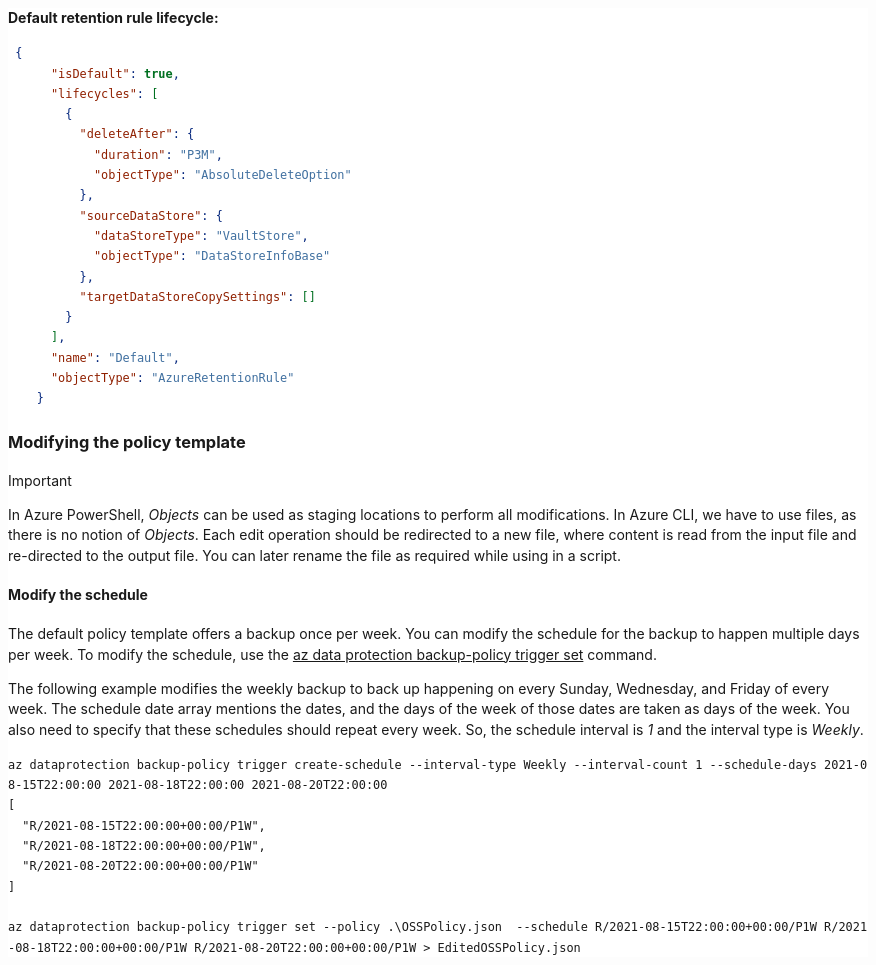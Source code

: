 **Default retention rule lifecycle:**

```json
 {
      "isDefault": true,
      "lifecycles": [
        {
          "deleteAfter": {
            "duration": "P3M",
            "objectType": "AbsoluteDeleteOption"
          },
          "sourceDataStore": {
            "dataStoreType": "VaultStore",
            "objectType": "DataStoreInfoBase"
          },
          "targetDataStoreCopySettings": []
        }
      ],
      "name": "Default",
      "objectType": "AzureRetentionRule"
    }
```

### Modifying the policy template

> [!IMPORTANT]
> In Azure PowerShell, _Objects_ can be used as staging locations to perform all modifications. In Azure CLI, we have to use files, as there is no notion of *Objects*. Each edit operation should be redirected to a new file, where content is read from the input file and re-directed to the output file. You can later rename the file as required while using in a script.

#### Modify the schedule

The default policy template offers a backup once per week. You can modify the schedule for the backup to happen multiple days per week. To modify the schedule, use the [az data protection backup-policy trigger set](/cli/azure/dataprotection/backup-policy/trigger#az-dataprotection-backup-policy-trigger-set) command.

The following example modifies the weekly backup to back up happening on every Sunday, Wednesday, and Friday of every week. The schedule date array mentions the dates, and the days of the week of those dates are taken as days of the week. You also need to specify that these schedules should repeat every week. So, the schedule interval is *1* and the interval type is *Weekly*.

```azurecli
az dataprotection backup-policy trigger create-schedule --interval-type Weekly --interval-count 1 --schedule-days 2021-08-15T22:00:00 2021-08-18T22:00:00 2021-08-20T22:00:00
[
  "R/2021-08-15T22:00:00+00:00/P1W",
  "R/2021-08-18T22:00:00+00:00/P1W",
  "R/2021-08-20T22:00:00+00:00/P1W"
]

az dataprotection backup-policy trigger set --policy .\OSSPolicy.json  --schedule R/2021-08-15T22:00:00+00:00/P1W R/2021-08-18T22:00:00+00:00/P1W R/2021-08-20T22:00:00+00:00/P1W > EditedOSSPolicy.json
```
